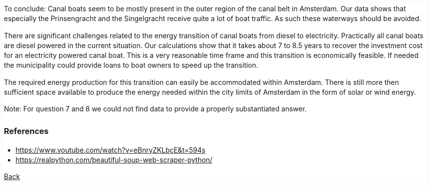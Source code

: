 To conclude: Canal boats seem to be mostly present in the outer region of the canal belt in Amsterdam. Our data shows that especially the Prinsengracht and the Singelgracht receive quite a lot of boat traffic. As such these waterways should be avoided.

There are significant challenges related to the energy transition of canal boats from diesel to electricity.  Practically all canal boats are diesel powered in the current situation. Our calculations show that it takes about 7 to 8.5 years to recover the investment cost for an electricity powered canal boat. This is a very reasonable time frame and this transition is economically feasible. If needed the municipality could provide loans to boat owners to speed up the transition.

The required energy production for this transition can easily be accommodated within Amsterdam. There is still more then sufficient space available to produce the energy needed within the city limits of Amsterdam in the form of solar or wind energy.

Note: For question 7 and 8 we could not find data to provide a properly substantiated answer.

### References
- https://www.youtube.com/watch?v=eBnryZKLbcE&t=594s
- https://realpython.com/beautiful-soup-web-scraper-python/


[Back](./)
